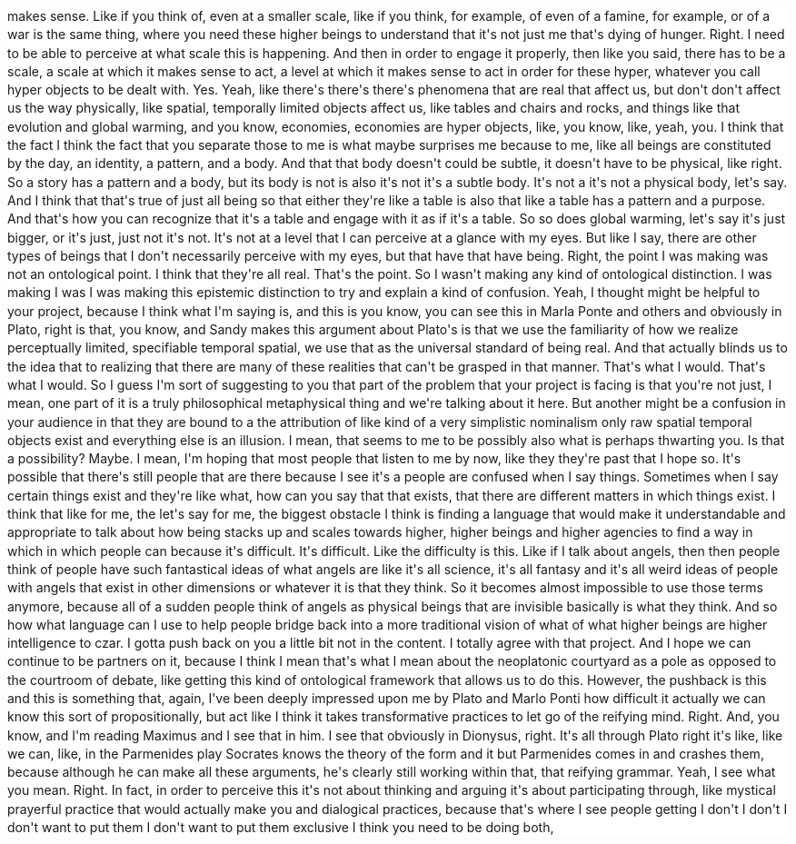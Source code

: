 makes sense. Like if you think of, even at a smaller scale, like if you think, for example, of even of a famine, for example, or of a war is the same thing, where you need these higher beings to understand that it's not just me that's dying of hunger. Right. I need to be able to perceive at what scale this is happening. And then in order to engage it properly, then like you said, there has to be a scale, a scale at which it makes sense to act, a level at which it makes sense to act in order for these hyper, whatever you call hyper objects to be dealt with. Yes. Yeah, like there's there's there's phenomena that are real that affect us, but don't don't affect us the way physically, like spatial, temporally limited objects affect us, like tables and chairs and rocks, and things like that evolution and global warming, and you know, economies, economies are hyper objects, like, you know, like, yeah, you. I think that the fact I think the fact that you separate those to me is what maybe surprises me because to me, like all beings are constituted by the day, an identity, a pattern, and a body. And that that body doesn't could be subtle, it doesn't have to be physical, like right. So a story has a pattern and a body, but its body is not is also it's not it's a subtle body. It's not a it's not a physical body, let's say. And I think that that's true of just all being so that either they're like a table is also that like a table has a pattern and a purpose. And that's how you can recognize that it's a table and engage with it as if it's a table. So so does global warming, let's say it's just bigger, or it's just, just not it's not. It's not at a level that I can perceive at a glance with my eyes. But like I say, there are other types of beings that I don't necessarily perceive with my eyes, but that have that have being. Right, the point I was making was not an ontological point. I think that they're all real. That's the point. So I wasn't making any kind of ontological distinction. I was making I was I was making this epistemic distinction to try and explain a kind of confusion. Yeah, I thought might be helpful to your project, because I think what I'm saying is, and this is you know, you can see this in Marla Ponte and others and obviously in Plato, right is that, you know, and Sandy makes this argument about Plato's is that we use the familiarity of how we realize perceptually limited, specifiable temporal spatial, we use that as the universal standard of being real. And that actually blinds us to the idea that to realizing that there are many of these realities that can't be grasped in that manner. That's what I would. That's what I would. So I guess I'm sort of suggesting to you that part of the problem that your project is facing is that you're not just, I mean, one part of it is a truly philosophical metaphysical thing and we're talking about it here. But another might be a confusion in your audience in that they are bound to a the attribution of like kind of a very simplistic nominalism only raw spatial temporal objects exist and everything else is an illusion. I mean, that seems to me to be possibly also what is perhaps thwarting you. Is that a possibility? Maybe. I mean, I'm hoping that most people that listen to me by now, like they they're past that I hope so. It's possible that there's still people that are there because I see it's a people are confused when I say things. Sometimes when I say certain things exist and they're like what, how can you say that that exists, that there are different matters in which things exist. I think that like for me, the let's say for me, the biggest obstacle I think is finding a language that would make it understandable and appropriate to talk about how being stacks up and scales towards higher, higher beings and higher agencies to find a way in which in which people can because it's difficult. It's difficult. Like the difficulty is this. Like if I talk about angels, then then people think of people have such fantastical ideas of what angels are like it's all science, it's all fantasy and it's all weird ideas of people with angels that exist in other dimensions or whatever it is that they think. So it becomes almost impossible to use those terms anymore, because all of a sudden people think of angels as physical beings that are invisible basically is what they think. And so how what language can I use to help people bridge back into a more traditional vision of what of what higher beings are higher intelligence to czar. I gotta push back on you a little bit not in the content. I totally agree with that project. And I hope we can continue to be partners on it, because I think I mean that's what I mean about the neoplatonic courtyard as a pole as opposed to the courtroom of debate, like getting this kind of ontological framework that allows us to do this. However, the pushback is this and this is something that, again, I've been deeply impressed upon me by Plato and Marlo Ponti how difficult it actually we can know this sort of propositionally, but act like I think it takes transformative practices to let go of the reifying mind. Right. And, you know, and I'm reading Maximus and I see that in him. I see that obviously in Dionysus, right. It's all through Plato right it's like, like we can, like, in the Parmenides play Socrates knows the theory of the form and it but Parmenides comes in and crashes them, because although he can make all these arguments, he's clearly still working within that, that reifying grammar. Yeah, I see what you mean. Right. In fact, in order to perceive this it's not about thinking and arguing it's about participating through, like mystical prayerful practice that would actually make you and dialogical practices, because that's where I see people getting I don't I don't I don't want to put them I don't want to put them exclusive I think you need to be doing both,